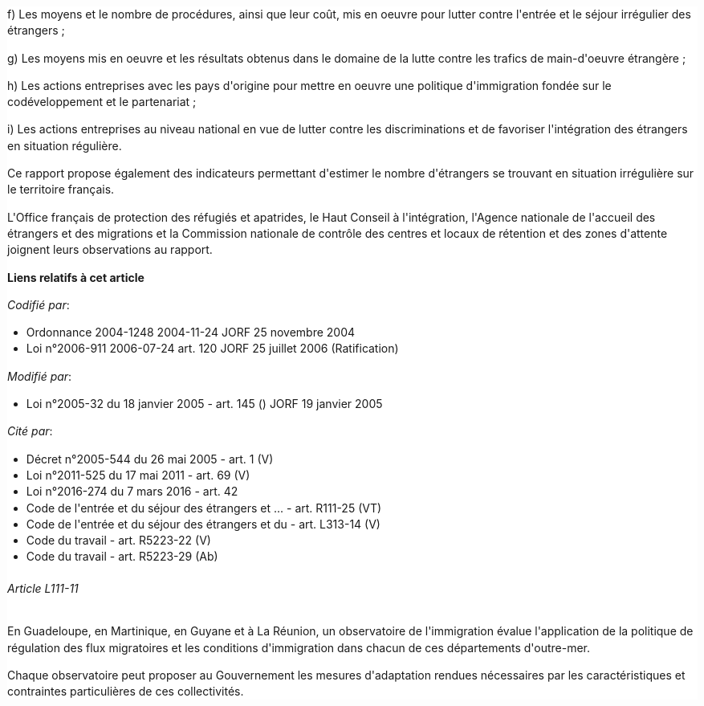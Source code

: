 f) Les moyens et le nombre de procédures, ainsi que leur coût, mis en oeuvre pour lutter contre l'entrée et le séjour
irrégulier des étrangers ;

g) Les moyens mis en oeuvre et les résultats obtenus dans le domaine de la lutte contre les trafics de main-d'oeuvre
étrangère ;

h) Les actions entreprises avec les pays d'origine pour mettre en oeuvre une politique d'immigration fondée sur le
codéveloppement et le partenariat ;

i) Les actions entreprises au niveau national en vue de lutter contre les discriminations et de favoriser l'intégration des
étrangers en situation régulière.

Ce rapport propose également des indicateurs permettant d'estimer le nombre d'étrangers se trouvant en situation irrégulière
sur le territoire français.

L'Office français de protection des réfugiés et apatrides, le Haut Conseil à l'intégration, l'Agence nationale de l'accueil
des étrangers et des migrations et la Commission nationale de contrôle des centres et locaux de rétention et des zones
d'attente joignent leurs observations au rapport.

**Liens relatifs à cet article**

_Codifié par_:

  - Ordonnance 2004-1248 2004-11-24 JORF 25 novembre 2004
  - Loi n°2006-911 2006-07-24 art. 120 JORF 25 juillet 2006 (Ratification)

_Modifié par_:

  - Loi n°2005-32 du 18 janvier 2005 - art. 145 () JORF 19 janvier 2005

_Cité par_:

  - Décret n°2005-544 du 26 mai 2005 - art. 1 (V)
  - Loi n°2011-525 du 17 mai 2011 - art. 69 (V)
  - Loi n°2016-274 du 7 mars 2016 - art. 42
  - Code de l'entrée et du séjour des étrangers et ... - art. R111-25 (VT)
  - Code de l'entrée et du séjour des étrangers et du  - art. L313-14 (V)
  - Code du travail - art. R5223-22 (V)
  - Code du travail - art. R5223-29 (Ab)


###### Article L111-11

En Guadeloupe, en Martinique, en Guyane et à La Réunion, un observatoire de l'immigration évalue l'application de la
politique de régulation des flux migratoires et les conditions d'immigration dans chacun de ces départements d'outre-mer.

Chaque observatoire peut proposer au Gouvernement les mesures d'adaptation rendues nécessaires par les caractéristiques et
contraintes particulières de ces collectivités.
